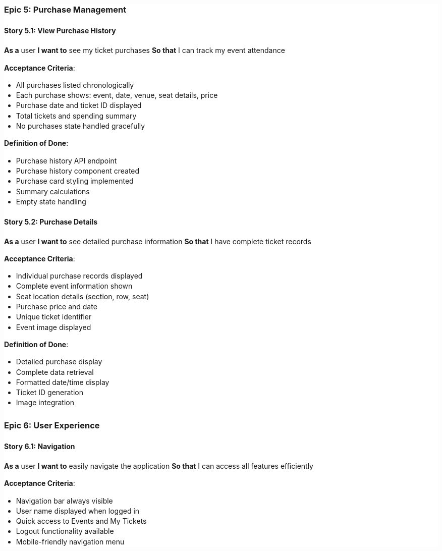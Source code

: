 ### Epic 5: Purchase Management

#### **Story 5.1: View Purchase History**
**As a** user
**I want to** see my ticket purchases
**So that** I can track my event attendance

**Acceptance Criteria**:
- All purchases listed chronologically
- Each purchase shows: event, date, venue, seat details, price
- Purchase date and ticket ID displayed
- Total tickets and spending summary
- No purchases state handled gracefully

**Definition of Done**:
- Purchase history API endpoint
- Purchase history component created
- Purchase card styling implemented
- Summary calculations
- Empty state handling

#### **Story 5.2: Purchase Details**
**As a** user
**I want to** see detailed purchase information
**So that** I have complete ticket records

**Acceptance Criteria**:
- Individual purchase records displayed
- Complete event information shown
- Seat location details (section, row, seat)
- Purchase price and date
- Unique ticket identifier
- Event image displayed

**Definition of Done**:
- Detailed purchase display
- Complete data retrieval
- Formatted date/time display
- Ticket ID generation
- Image integration

### Epic 6: User Experience

#### **Story 6.1: Navigation**
**As a** user
**I want to** easily navigate the application
**So that** I can access all features efficiently

**Acceptance Criteria**:
- Navigation bar always visible
- User name displayed when logged in
- Quick access to Events and My Tickets
- Logout functionality available
- Mobile-friendly navigation menu
